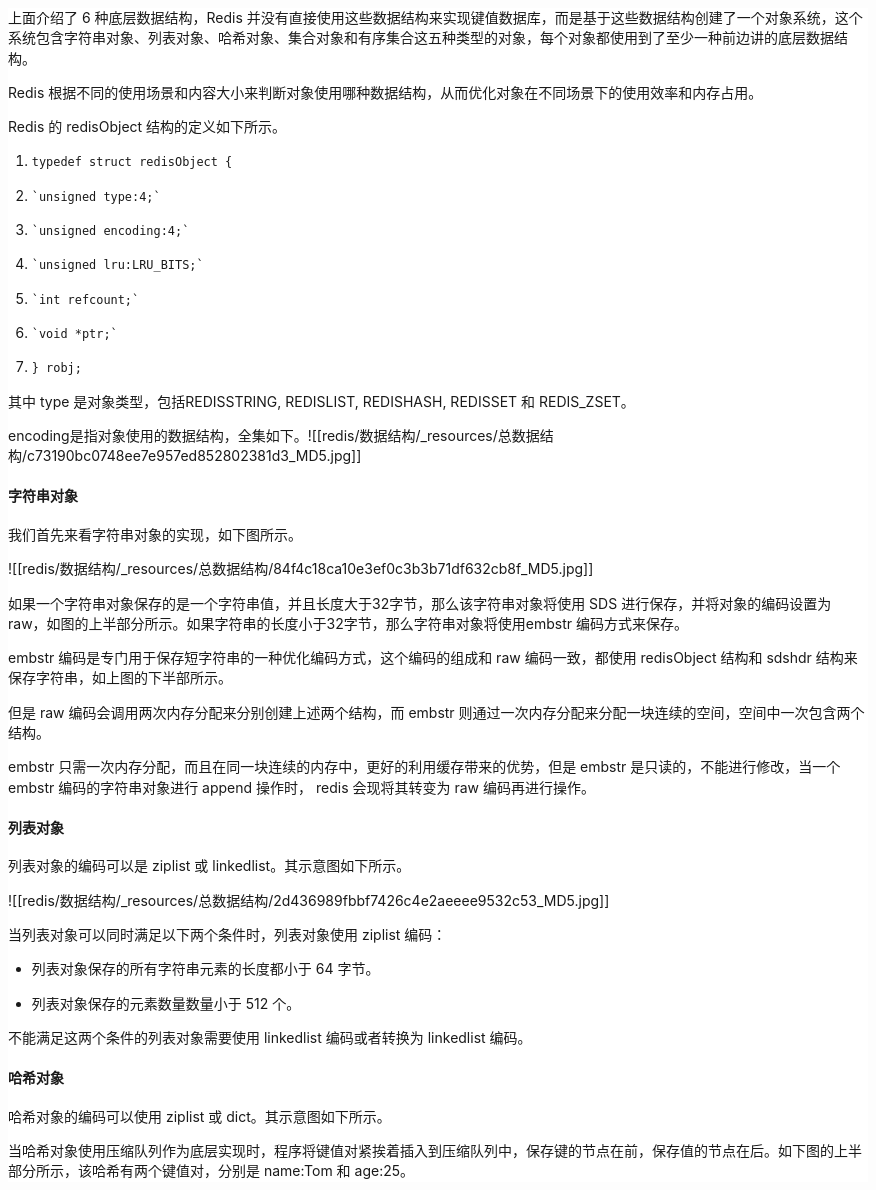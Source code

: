 上面介绍了 6 种底层数据结构，Redis 并没有直接使用这些数据结构来实现键值数据库，而是基于这些数据结构创建了一个对象系统，这个系统包含字符串对象、列表对象、哈希对象、集合对象和有序集合这五种类型的对象，每个对象都使用到了至少一种前边讲的底层数据结构。

Redis 根据不同的使用场景和内容大小来判断对象使用哪种数据结构，从而优化对象在不同场景下的使用效率和内存占用。

Redis 的 redisObject 结构的定义如下所示。

1. `typedef struct redisObject {`
    
2.     `unsigned type:4;`
    
3.     `unsigned encoding:4;`
    
4.     `unsigned lru:LRU_BITS;` 
    
5.     `int refcount;`
    
6.     `void *ptr;`
    
7. `} robj;`
    

其中 type 是对象类型，包括REDISSTRING, REDISLIST, REDISHASH, REDISSET 和 REDIS_ZSET。

encoding是指对象使用的数据结构，全集如下。![[redis/数据结构/_resources/总数据结构/c73190bc0748ee7e957ed852802381d3_MD5.jpg]]

#### 字符串对象

我们首先来看字符串对象的实现，如下图所示。

![[redis/数据结构/_resources/总数据结构/84f4c18ca10e3ef0c3b3b71df632cb8f_MD5.jpg]]

如果一个字符串对象保存的是一个字符串值，并且长度大于32字节，那么该字符串对象将使用 SDS 进行保存，并将对象的编码设置为 raw，如图的上半部分所示。如果字符串的长度小于32字节，那么字符串对象将使用embstr 编码方式来保存。

embstr 编码是专门用于保存短字符串的一种优化编码方式，这个编码的组成和 raw 编码一致，都使用 redisObject 结构和 sdshdr 结构来保存字符串，如上图的下半部所示。

但是 raw 编码会调用两次内存分配来分别创建上述两个结构，而 embstr 则通过一次内存分配来分配一块连续的空间，空间中一次包含两个结构。

embstr 只需一次内存分配，而且在同一块连续的内存中，更好的利用缓存带来的优势，但是 embstr 是只读的，不能进行修改，当一个 embstr 编码的字符串对象进行 append 操作时， redis 会现将其转变为 raw 编码再进行操作。

#### 列表对象

列表对象的编码可以是 ziplist 或 linkedlist。其示意图如下所示。

![[redis/数据结构/_resources/总数据结构/2d436989fbbf7426c4e2aeeee9532c53_MD5.jpg]]

当列表对象可以同时满足以下两个条件时，列表对象使用 ziplist 编码：

- 列表对象保存的所有字符串元素的长度都小于 64 字节。
    
- 列表对象保存的元素数量数量小于 512 个。
    

不能满足这两个条件的列表对象需要使用 linkedlist 编码或者转换为 linkedlist 编码。

#### 哈希对象

哈希对象的编码可以使用 ziplist 或 dict。其示意图如下所示。

当哈希对象使用压缩队列作为底层实现时，程序将键值对紧挨着插入到压缩队列中，保存键的节点在前，保存值的节点在后。如下图的上半部分所示，该哈希有两个键值对，分别是 name:Tom 和 age:25。
